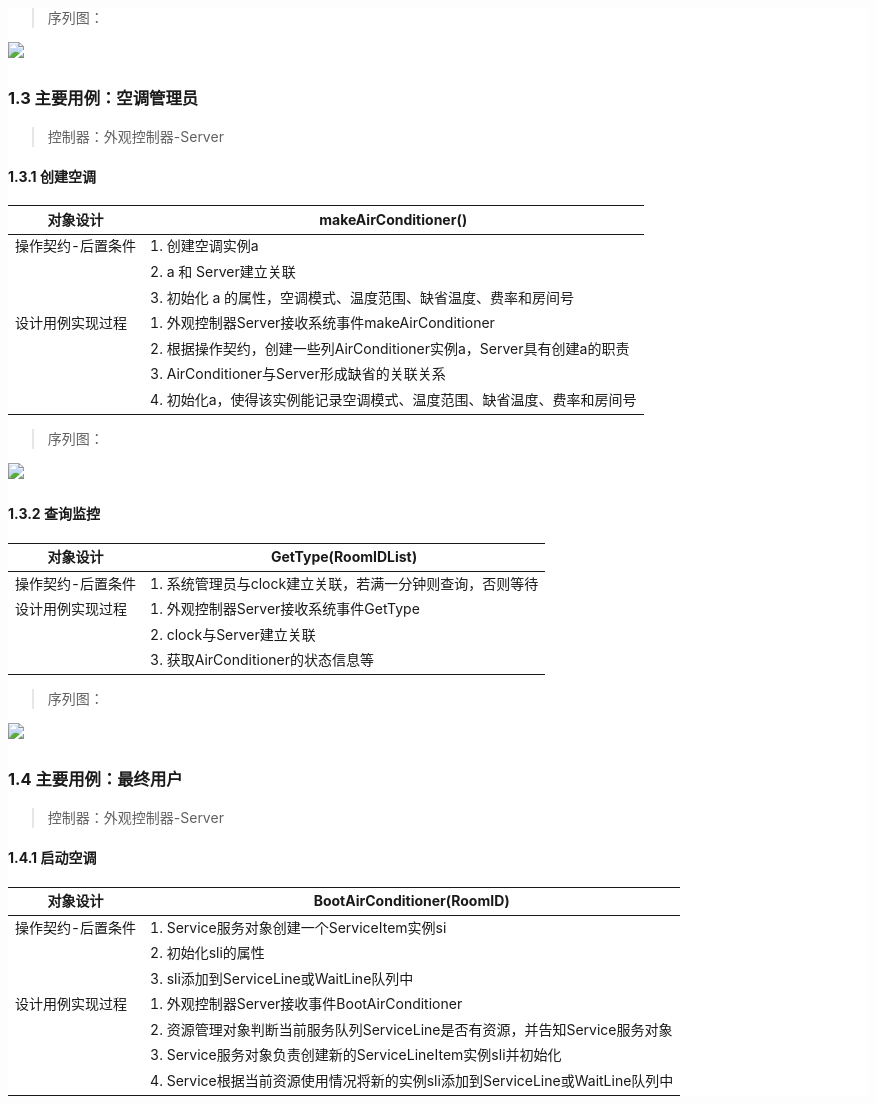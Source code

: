 > 序列图：

![](pic/ood/导出报表-序列图.png)

### 1.3 主要用例：空调管理员

> 控制器：外观控制器-Server

#### 1.3.1 创建空调

| 对象设计          | makeAirConditioner()                                         |
| ----------------- | ------------------------------------------------------------ |
| 操作契约-后置条件 | 1. 创建空调实例a                                             |
|                   | 2. a 和 Server建立关联                                       |
|                   | 3. 初始化 a 的属性，空调模式、温度范围、缺省温度、费率和房间号 |
| 设计用例实现过程  | 1. 外观控制器Server接收系统事件makeAirConditioner            |
|                   | 2. 根据操作契约，创建一些列AirConditioner实例a，Server具有创建a的职责 |
|                   | 3. AirConditioner与Server形成缺省的关联关系                  |
|                   | 4. 初始化a，使得该实例能记录空调模式、温度范围、缺省温度、费率和房间号 |

> 序列图：

![](pic/ood/创建空调-序列图.png)

#### 1.3.2 查询监控

| 对象设计          | GetType(RoomIDList)                                      |
| ----------------- | -------------------------------------------------------- |
| 操作契约-后置条件 | 1. 系统管理员与clock建立关联，若满一分钟则查询，否则等待 |
| 设计用例实现过程  | 1. 外观控制器Server接收系统事件GetType                   |
|                   | 2. clock与Server建立关联                                 |
|                   | 3. 获取AirConditioner的状态信息等                        |

> 序列图：

![](pic/ood/查询监控-序列图.png)

### 1.4 主要用例：最终用户

> 控制器：外观控制器-Server

#### 1.4.1 启动空调

| 对象设计          | BootAirConditioner(RoomID)                                   |
| ----------------- | ------------------------------------------------------------ |
| 操作契约-后置条件 | 1. Service服务对象创建一个ServiceItem实例si                  |
|                   | 2. 初始化sli的属性                                           |
|                   | 3. sli添加到ServiceLine或WaitLine队列中                      |
| 设计用例实现过程  | 1. 外观控制器Server接收事件BootAirConditioner                |
|                   | 2. 资源管理对象判断当前服务队列ServiceLine是否有资源，并告知Service服务对象 |
|                   | 3. Service服务对象负责创建新的ServiceLineItem实例sli并初始化 |
|                   | 4. Service根据当前资源使用情况将新的实例sli添加到ServiceLine或WaitLine队列中 |
